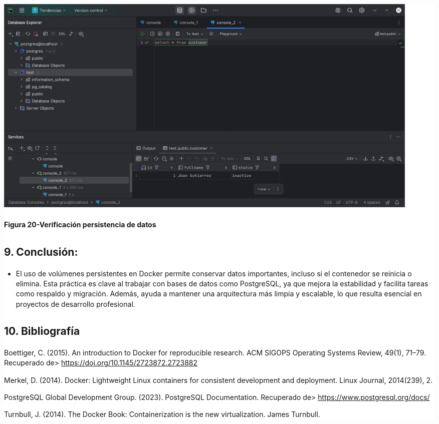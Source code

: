   <img src="./assets/cv11.jpg" style="max-width: 800px;">
</p>

#### Figura 20-Verificación persistencia de datos


## 9. Conclusión:

- El uso de volúmenes persistentes en Docker permite conservar datos importantes, incluso si el contenedor se reinicia o elimina. Esta práctica es clave al trabajar con bases de datos como PostgreSQL, ya que mejora la estabilidad y facilita tareas como respaldo y migración. Además, ayuda a mantener una arquitectura más limpia y escalable, lo que resulta esencial en proyectos de desarrollo profesional.

## 10. Bibliografía

Boettiger, C. (2015). An introduction to Docker for reproducible research. ACM SIGOPS Operating Systems Review, 49(1), 71–79. Recuperado de> https://doi.org/10.1145/2723872.2723882

Merkel, D. (2014). Docker: Lightweight Linux containers for consistent development and deployment. Linux Journal, 2014(239), 2.

PostgreSQL Global Development Group. (2023). PostgreSQL Documentation. Recuperado de> https://www.postgresql.org/docs/

Turnbull, J. (2014). The Docker Book: Containerization is the new virtualization. James Turnbull.